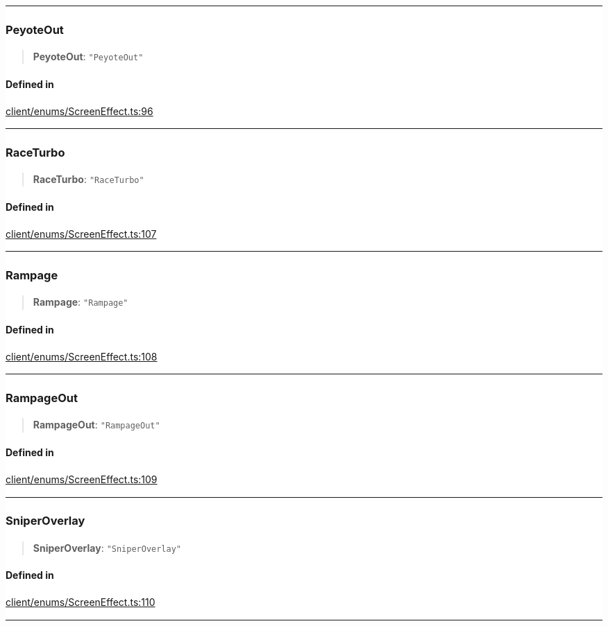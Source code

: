 ***

### PeyoteOut

> **PeyoteOut**: `"PeyoteOut"`

#### Defined in

[client/enums/ScreenEffect.ts:96](https://github.com/Purpose-Dev/fivem-ts/blob/af9f57481b70813a163451854c2103aaaed13195/src/client/enums/ScreenEffect.ts#L96)

***

### RaceTurbo

> **RaceTurbo**: `"RaceTurbo"`

#### Defined in

[client/enums/ScreenEffect.ts:107](https://github.com/Purpose-Dev/fivem-ts/blob/af9f57481b70813a163451854c2103aaaed13195/src/client/enums/ScreenEffect.ts#L107)

***

### Rampage

> **Rampage**: `"Rampage"`

#### Defined in

[client/enums/ScreenEffect.ts:108](https://github.com/Purpose-Dev/fivem-ts/blob/af9f57481b70813a163451854c2103aaaed13195/src/client/enums/ScreenEffect.ts#L108)

***

### RampageOut

> **RampageOut**: `"RampageOut"`

#### Defined in

[client/enums/ScreenEffect.ts:109](https://github.com/Purpose-Dev/fivem-ts/blob/af9f57481b70813a163451854c2103aaaed13195/src/client/enums/ScreenEffect.ts#L109)

***

### SniperOverlay

> **SniperOverlay**: `"SniperOverlay"`

#### Defined in

[client/enums/ScreenEffect.ts:110](https://github.com/Purpose-Dev/fivem-ts/blob/af9f57481b70813a163451854c2103aaaed13195/src/client/enums/ScreenEffect.ts#L110)

***

